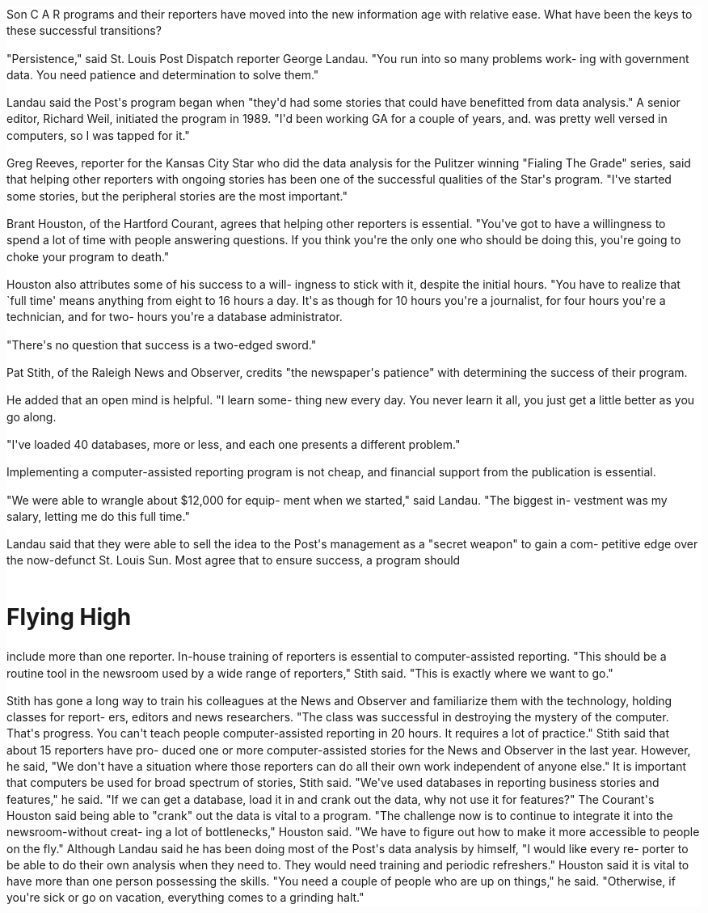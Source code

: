 
Son C A R programs and their reporters have moved into the new information age with relative ease. What have been the keys to these successful transitions? 

"Persistence," said St. Louis Post Dispatch reporter George Landau. "You run into so many problems work- ing with government data. You need patience and determination to solve them." 

Landau said the Post's program began when "they'd had some stories that could have benefitted from data analysis." A senior editor, Richard Weil, initiated the program in 1989. "I'd been working GA for a couple of years, and. was pretty well versed in computers, so I was tapped for it." 

Greg Reeves, reporter for the Kansas City Star who did the data analysis for the Pulitzer winning "Fialing The Grade" series, said that helping other reporters with ongoing stories has been one of the successful qualities of the Star's program. "I've started some stories, but the peripheral stories are the most important." 

Brant Houston, of the Hartford Courant, agrees that helping other reporters is essential. "You've got to have a willingness to spend a lot of time with people answering questions. If you think you're the only one who should be doing this, you're going to choke your program to death." 

Houston also attributes some of his success to a will- ingness to stick with it, despite the initial hours. "You have to realize that `full time' means anything from eight to 16 hours a day. It's as though for 10 hours you're a journalist, for four hours you're a technician, and for two- hours you're a database administrator. 

"There's no question that success is a two-edged sword." 

Pat Stith, of the Raleigh News and Observer, credits "the newspaper's patience" with determining the success of their program. 

He added that an open mind is helpful. "I learn some- thing new every day. You never learn it all, you just get a little better as you go along. 

"I've loaded 40 databases, more or less, and each one presents a different problem." 

Implementing a computer-assisted reporting program is not cheap, and financial support from the publication is essential. 

"We were able to wrangle about $12,000 for equip- ment when we started," said Landau. "The biggest in- vestment was my salary, letting me do this full time." 

Landau said that they were able to sell the idea to the Post's management as a "secret weapon" to gain a com- petitive edge over the now-defunct St. Louis Sun. Most agree that to ensure success, a program should 

# Flying High 

include more than one reporter. In-house training of reporters is essential to computer-assisted reporting. "This should be a routine tool in the newsroom used by a wide range of reporters," Stith said. "This is exactly where we want to go." 



Stith has gone a long way to train his colleagues at the News and Observer and familiarize them with the technology, holding classes for report- ers, editors and news researchers. "The class was successful in destroying the mystery of the computer. That's progress. You can't teach people computer-assisted reporting in 20 hours. It requires a lot of practice." Stith said that about 15 reporters have pro- duced one or more computer-assisted stories for the News and Observer in the last year. However, he said, "We don't have a situation where those reporters can do all their own work independent of anyone else." It is important that computers be used for broad spectrum of stories, Stith said. "We've used databases in reporting business stories and features," he said. "If we can get a database, load it in and crank out the data, why not use it for features?" The Courant's Houston said being able to "crank" out the data is vital to a program. "The challenge now is to continue to integrate it into the newsroom-without creat- ing a lot of bottlenecks," Houston said. "We have to figure out how to make it more accessible to people on the fly." Although Landau said he has been doing most of the Post's data analysis by himself, "I would like every re- porter to be able to do their own analysis when they need to. They would need training and periodic refreshers." Houston said it is vital to have more than one person possessing the skills. "You need a couple of people who are up on things," he said. "Otherwise, if you're sick or go on vacation, everything comes to a grinding halt." 
